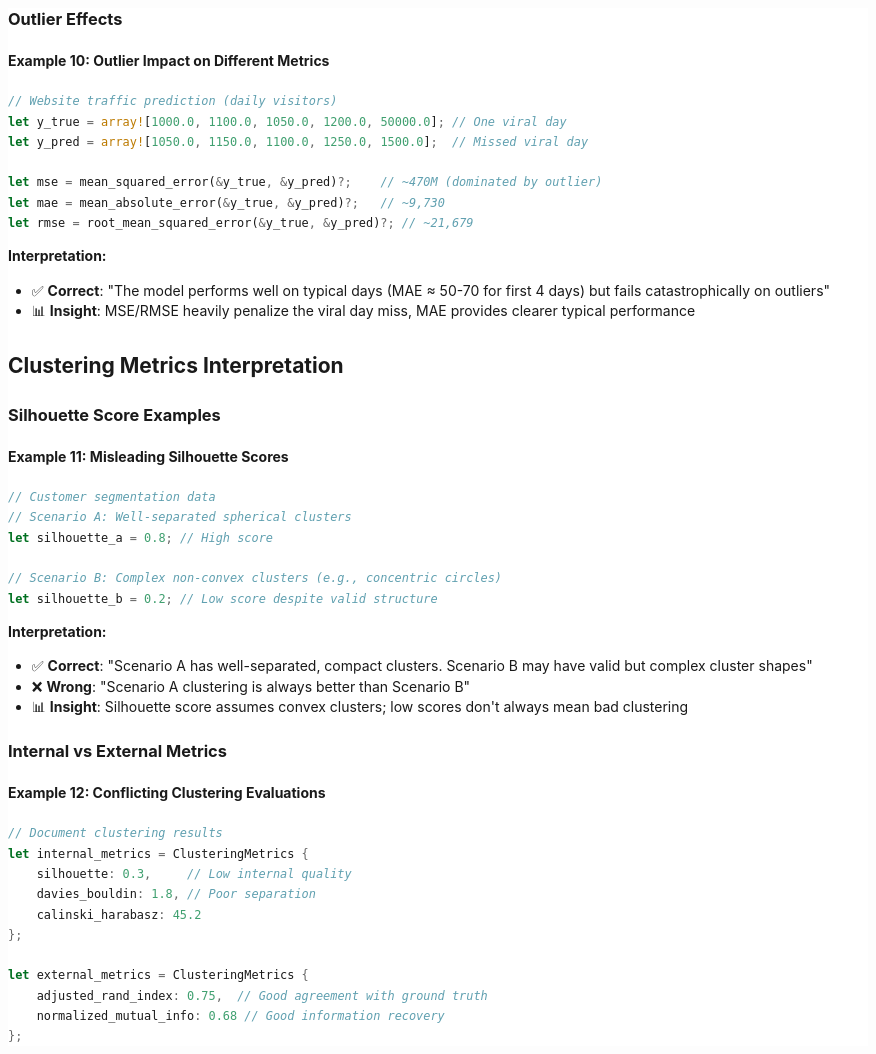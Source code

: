 ### Outlier Effects

#### Example 10: Outlier Impact on Different Metrics
```rust
// Website traffic prediction (daily visitors)
let y_true = array![1000.0, 1100.0, 1050.0, 1200.0, 50000.0]; // One viral day
let y_pred = array![1050.0, 1150.0, 1100.0, 1250.0, 1500.0];  // Missed viral day

let mse = mean_squared_error(&y_true, &y_pred)?;    // ~470M (dominated by outlier)
let mae = mean_absolute_error(&y_true, &y_pred)?;   // ~9,730
let rmse = root_mean_squared_error(&y_true, &y_pred)?; // ~21,679
```

**Interpretation:**
- ✅ **Correct**: "The model performs well on typical days (MAE ≈ 50-70 for first 4 days) but fails catastrophically on outliers"
- 📊 **Insight**: MSE/RMSE heavily penalize the viral day miss, MAE provides clearer typical performance

## Clustering Metrics Interpretation

### Silhouette Score Examples

#### Example 11: Misleading Silhouette Scores
```rust
// Customer segmentation data
// Scenario A: Well-separated spherical clusters
let silhouette_a = 0.8; // High score

// Scenario B: Complex non-convex clusters (e.g., concentric circles)
let silhouette_b = 0.2; // Low score despite valid structure
```

**Interpretation:**
- ✅ **Correct**: "Scenario A has well-separated, compact clusters. Scenario B may have valid but complex cluster shapes"
- ❌ **Wrong**: "Scenario A clustering is always better than Scenario B"
- 📊 **Insight**: Silhouette score assumes convex clusters; low scores don't always mean bad clustering

### Internal vs External Metrics

#### Example 12: Conflicting Clustering Evaluations
```rust
// Document clustering results
let internal_metrics = ClusteringMetrics {
    silhouette: 0.3,     // Low internal quality
    davies_bouldin: 1.8, // Poor separation
    calinski_harabasz: 45.2
};

let external_metrics = ClusteringMetrics {
    adjusted_rand_index: 0.75,  // Good agreement with ground truth
    normalized_mutual_info: 0.68 // Good information recovery
};
```
